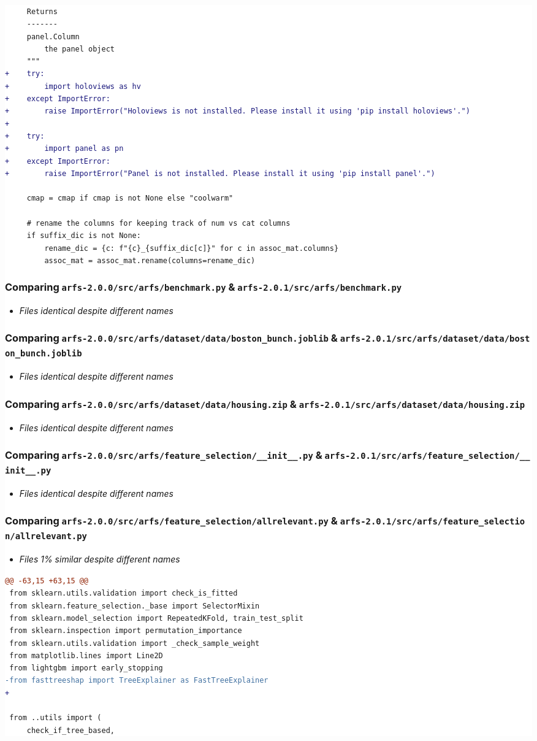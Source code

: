 ```diff
     Returns
     -------
     panel.Column
         the panel object
     """
+    try:
+        import holoviews as hv
+    except ImportError:
+        raise ImportError("Holoviews is not installed. Please install it using 'pip install holoviews'.")
+    
+    try:
+        import panel as pn
+    except ImportError:
+        raise ImportError("Panel is not installed. Please install it using 'pip install panel'.")
 
     cmap = cmap if cmap is not None else "coolwarm"
 
     # rename the columns for keeping track of num vs cat columns
     if suffix_dic is not None:
         rename_dic = {c: f"{c}_{suffix_dic[c]}" for c in assoc_mat.columns}
         assoc_mat = assoc_mat.rename(columns=rename_dic)
```

### Comparing `arfs-2.0.0/src/arfs/benchmark.py` & `arfs-2.0.1/src/arfs/benchmark.py`

 * *Files identical despite different names*

### Comparing `arfs-2.0.0/src/arfs/dataset/data/boston_bunch.joblib` & `arfs-2.0.1/src/arfs/dataset/data/boston_bunch.joblib`

 * *Files identical despite different names*

### Comparing `arfs-2.0.0/src/arfs/dataset/data/housing.zip` & `arfs-2.0.1/src/arfs/dataset/data/housing.zip`

 * *Files identical despite different names*

### Comparing `arfs-2.0.0/src/arfs/feature_selection/__init__.py` & `arfs-2.0.1/src/arfs/feature_selection/__init__.py`

 * *Files identical despite different names*

### Comparing `arfs-2.0.0/src/arfs/feature_selection/allrelevant.py` & `arfs-2.0.1/src/arfs/feature_selection/allrelevant.py`

 * *Files 1% similar despite different names*

```diff
@@ -63,15 +63,15 @@
 from sklearn.utils.validation import check_is_fitted
 from sklearn.feature_selection._base import SelectorMixin
 from sklearn.model_selection import RepeatedKFold, train_test_split
 from sklearn.inspection import permutation_importance
 from sklearn.utils.validation import _check_sample_weight
 from matplotlib.lines import Line2D
 from lightgbm import early_stopping
-from fasttreeshap import TreeExplainer as FastTreeExplainer
+
 
 from ..utils import (
     check_if_tree_based,
```